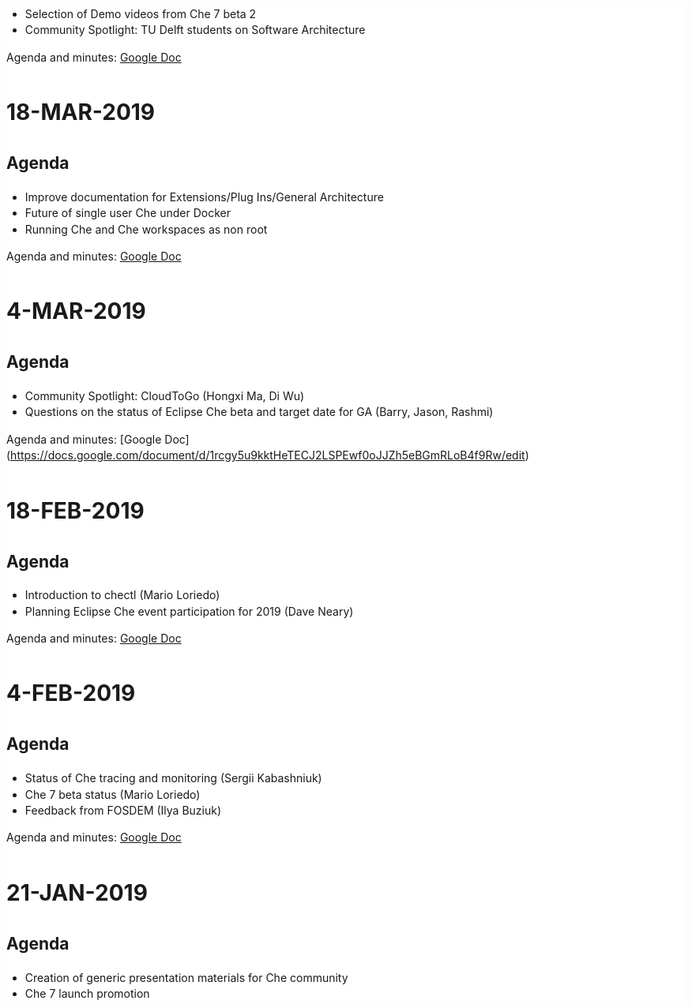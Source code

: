 - Selection of Demo videos from Che 7 beta 2
 - Community Spotlight: TU Delft students on Software Architecture

Agenda and minutes: [Google Doc](https://docs.google.com/document/d/1ASkwloswJ_70oc-7MQvt2kIBljWdBoSS_Z72vU9KlxE/edit)

# 18-MAR-2019
## Agenda

 - Improve documentation for Extensions/Plug Ins/General Architecture
 - Future of single user Che under Docker
 - Running Che and Che workspaces as non root

Agenda and minutes: [Google Doc](https://docs.google.com/document/d/12lbNn37Sj1PuW8ioKSnfcy-4nJzqml2sBwJY98mc6OU/edit)

# 4-MAR-2019
## Agenda
 - Community Spotlight: CloudToGo (Hongxi Ma, Di Wu)
 - Questions on the status of Eclipse Che beta and target date for GA (Barry, Jason, Rashmi)

Agenda and minutes: [Google Doc]
(https://docs.google.com/document/d/1rcgy5u9kktHeTECJ2LSPEwf0oJJZh5eBGmRLoB4f9Rw/edit)

# 18-FEB-2019
## Agenda
 - Introduction to chectl (Mario Loriedo)
 - Planning Eclipse Che event participation for 2019 (Dave Neary)

Agenda and minutes: [Google Doc](https://docs.google.com/document/d/1Z7guNbcvjrpbJgec1xvUFkzP5IU2gabyDtT_n1LwwZ8/edit#)

# 4-FEB-2019
## Agenda
 - Status of Che tracing and monitoring (Sergii Kabashniuk)
 - Che 7 beta status (Mario Loriedo)
 - Feedback from FOSDEM (Ilya Buziuk)

Agenda and minutes: [Google Doc](https://docs.google.com/document/d/1-SVy_fOLtvg2RmzsiXCmwiQPRiu6S0rTpwJlGYEH4IA/edit#)

# 21-JAN-2019
## Agenda
 - Creation of generic presentation materials for Che community
 - Che 7 launch promotion
